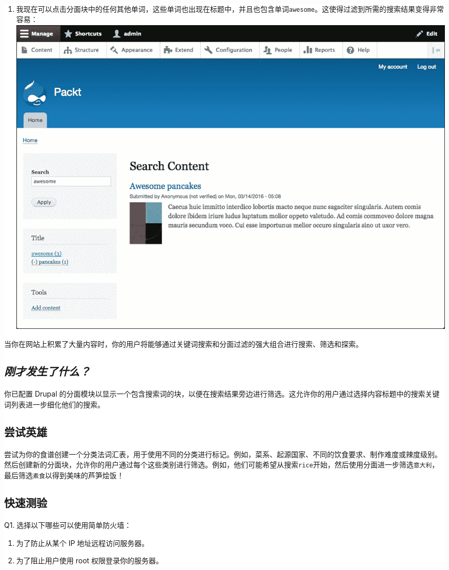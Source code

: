 1.  我现在可以点击分面块中的任何其他单词，这些单词也出现在标题中，并且也包含单词`awesome`。这使得过滤到所需的搜索结果变得非常容易：![动手实践 – 构建分面搜索块](img/4659_11_34.jpg)

当你在网站上积累了大量内容时，你的用户将能够通过关键词搜索和分面过滤的强大组合进行搜索、筛选和探索。

## *刚才发生了什么？*

你已配置 Drupal 的分面模块以显示一个包含搜索词的块，以便在搜索结果旁边进行筛选。这允许你的用户通过选择内容标题中的搜索关键词列表进一步细化他们的搜索。

## 尝试英雄

尝试为你的食谱创建一个分类法词汇表，用于使用不同的分类进行标记。例如，菜系、起源国家、不同的饮食要求、制作难度或辣度级别。然后创建新的分面块，允许你的用户通过每个这些类别进行筛选。例如，他们可能希望从搜索`rice`开始，然后使用分面进一步筛选`意大利`，最后筛选`素食`以得到美味的芦笋烩饭！

## 快速测验

Q1. 选择以下哪些可以使用简单防火墙：

1.  为了防止从某个 IP 地址远程访问服务器。

1.  为了阻止用户使用 root 权限登录你的服务器。
